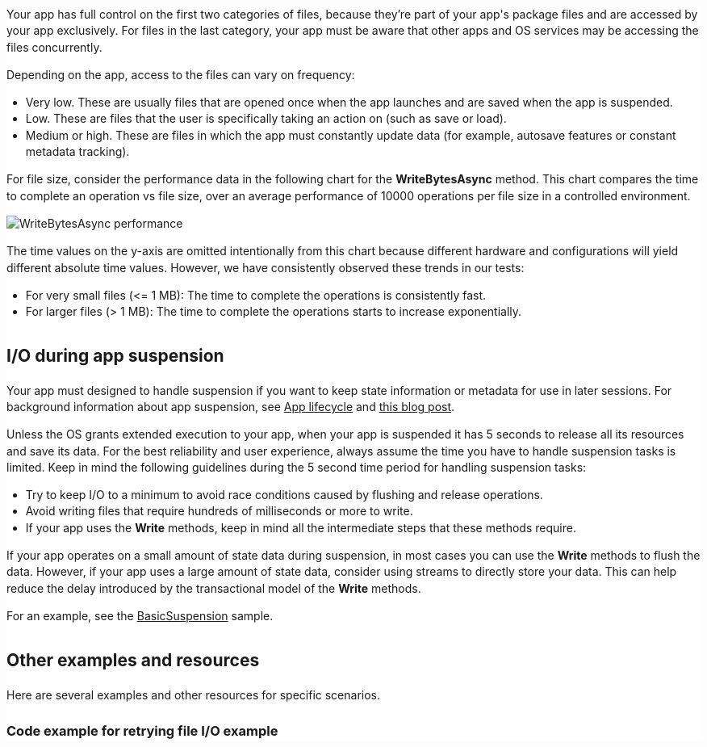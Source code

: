 Your app has full control on the first two categories of files, because they’re part of your app's package files and are accessed by your app exclusively. For files in the last category, your app must be aware that other apps and OS services may be accessing the files concurrently.

Depending on the app, access to the files can vary on frequency:

* Very low. These are usually files that are opened once when the app launches and are saved when the app is suspended.
* Low. These are files that the user is specifically taking an action on (such as save or load).
* Medium or high. These are files in which the app must constantly update data (for example, autosave features or constant metadata tracking).

For file size, consider the performance data in the following chart for the **WriteBytesAsync** method. This chart compares the time to complete an operation vs file size, over an average performance of 10000 operations per file size in a controlled environment.

![WriteBytesAsync performance](images/writebytesasync-performance.png)

The time values on the y-axis are omitted intentionally from this chart because different hardware and configurations will yield different absolute time values. However, we have consistently observed these trends in our tests:

* For very small files (<= 1 MB): The time to complete the operations is consistently fast.
* For larger files (> 1 MB): The time to complete the operations starts to increase exponentially.

## I/O during app suspension

Your app must designed to handle suspension if you want to keep state information or metadata for use in later sessions. For background information about app suspension, see [App lifecycle](../launch-resume/app-lifecycle.md) and [this blog post](https://blogs.windows.com/buildingapps/2016/04/28/the-lifecycle-of-a-uwp-app/#qLwdmV5zfkAPMEco.97).

Unless the OS grants extended execution to your app, when your app is suspended it has 5 seconds to release all its resources and save its data. For the best reliability and user experience, always assume the time you have to handle suspension tasks is limited. Keep in mind the following guidelines during the 5 second time period for handling suspension tasks:

* Try to keep I/O to a minimum to avoid race conditions caused by flushing and release operations.
* Avoid writing files that require hundreds of milliseconds or more to write.
* If your app uses the **Write** methods, keep in mind all the intermediate steps that these methods require.

If your app operates on a small amount of state data during suspension, in most cases you can use the **Write** methods to flush the data. However, if your app uses a large amount of state data, consider using streams to directly store your data. This can help reduce the delay introduced by the transactional model of the **Write** methods. 

For an example, see the [BasicSuspension](https://github.com/Microsoft/Windows-universal-samples/tree/master/Samples/BasicSuspension) sample.

## Other examples and resources

Here are several examples and other resources for specific scenarios.

### Code example for retrying file I/O example
